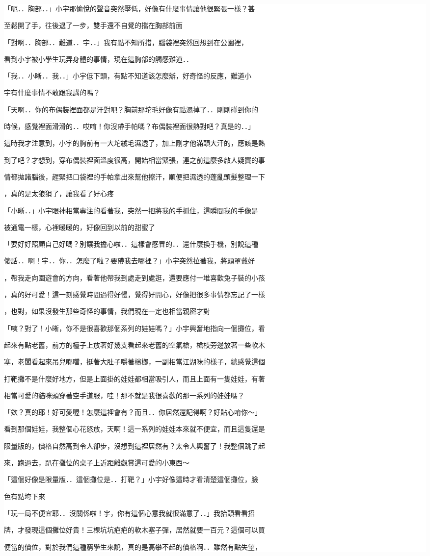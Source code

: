 「呃．．胸部．．」小宇那愉悅的聲音突然壓低，好像有什麼事情讓他很緊張一樣？甚

至鬆開了手，往後退了一步，雙手還不自覺的擋在胸部前面

「對啊．．胸部．．難道．．宇．．」我有點不知所措，腦袋裡突然回想到在公園裡，

看到小宇被小學生玩弄身體的事情，現在這胸部的觸感難道．．

「我．．小晰．．我．．」小宇低下頭，有點不知道該怎麼辦，好奇怪的反應，難道小

宇有什麼事情不敢跟我講的嗎？

「天啊．．你的布偶裝裡面都是汗對吧？胸前那坨毛好像有點濕掉了．．剛剛碰到你的

時候，感覺裡面滑滑的．．哎唷！你沒帶手帕嗎？布偶裝裡面很熱對吧？真是的．．」

這時我才注意到，小宇的胸前有一大坨絨毛濕透了，加上剛才他滿頭大汗的，應該是熱

到了吧？才想到，穿布偶裝裡面溫度很高，開始相當緊張，連之前這麼多啟人疑竇的事

情都拋諸腦後，趕緊把口袋裡的手帕拿出來幫他擦汗，順便把濕透的蓬亂頭髮整理一下

，真的是太狼狽了，讓我看了好心疼

「小晰．．」小宇眼神相當專注的看著我，突然一把將我的手抓住，這瞬間我的手像是

被通電一樣，心裡暖暖的，好像回到以前的甜蜜了

「要好好照顧自己好嗎？別讓我擔心啦．．這樣會感冒的．．還什麼換手機，別說這種

傻話．．啊！宇．．你．．怎麼了啦？要帶我去哪裡？」小宇突然拉著我，將頭罩戴好

，帶我走向園遊會的方向，看著他帶我到處走到處逛，還要應付一堆喜歡兔子裝的小孩

，真的好可愛！這一刻感覺時間過得好慢，覺得好開心，好像把很多事情都忘記了一樣

，也對，如果沒發生那些奇怪的事情，我們現在一定也相當親密才對

「咦？對了！小晰，你不是很喜歡那個系列的娃娃嗎？」小宇興奮地指向一個攤位，看

起來有點老舊，前方的檯子上放著好幾支看起來老舊的空氣槍，槍枝旁邊放著一些軟木

塞，老闆看起來吊兒啷噹，挺著大肚子嚼著檳榔，一副相當江湖味的樣子，總感覺這個

打靶攤不是什麼好地方，但是上面掛的娃娃都相當吸引人，而且上面有一隻娃娃，有著

相當可愛的貓咪頭穿著空手道服，哇！那不就是我很喜歡的那一系列的娃娃嗎？

「欸？真的耶！好可愛喔！怎麼這裡會有？而且．．你居然還記得啊？好貼心唷你～」

看到那個娃娃，我整個心花怒放，天啊！這一系列的娃娃本來就不便宜，而且這隻還是

限量版的，價格自然高到令人卻步，沒想到這裡居然有？太令人興奮了！我整個跳了起

來，跑過去，趴在攤位的桌子上近距離觀賞這可愛的小東西～

「這個好像是限量版．．這個攤位是．．打靶？」小宇好像這時才看清楚這個攤位，臉

色有點垮下來

「玩一局不便宜耶．．沒關係啦！宇，你有這個心意我就很滿意了．．」我抬頭看看招

牌，才發現這個攤位好貴！三棵坑坑疤疤的軟木塞子彈，居然就要一百元？這個可以買

便當的價位，對於我們這種窮學生來說，真的是高攀不起的價格啊．．雖然有點失望，
